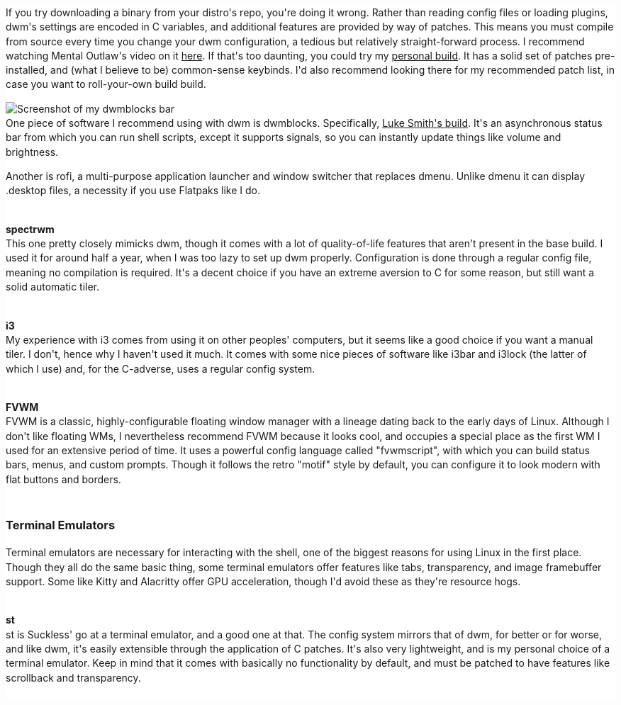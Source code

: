If you try downloading a binary from your distro's repo, you're doing it wrong. Rather than reading config files or loading plugins, dwm's settings are encoded in C variables, and additional features are provided by way of patches. This means you must compile from source every time you change your dwm configuration, a tedious but relatively straight-forward process. I recommend watching Mental Outlaw's video on it [here](https://www.youtube.com/watch?v=80FISSjYYrk). If that's too daunting, you could try my [personal build](https://github.com/techno-sorcery/dwm). It has a solid set of patches pre-installed, and (what I believe to be) common-sense keybinds. I'd also recommend looking there for my recommended patch list, in case you want to roll-your-own build build.

![Screenshot of my dwmblocks bar](img/dwmblocks.png)  
One piece of software I recommend using with dwm is dwmblocks. Specifically, [Luke Smith's build](https://github.com/LukeSmithxyz/dwmblocks). It's an asynchronous status bar from which you can run shell scripts, except it supports signals, so you can instantly update things like volume and brightness.  

Another is rofi, a multi-purpose application launcher and window switcher that replaces dmenu. Unlike dmenu it can display .desktop files, a necessity if you use Flatpaks like I do.
<br><br>


**spectrwm**  
This one pretty closely mimicks dwm, though it comes with a lot of quality-of-life features that aren't present in the base build. I used it for around half a year, when I was too lazy to set up dwm properly. Configuration is done through a regular config file, meaning no compilation is required. It's a decent choice if you have an extreme aversion to C for some reason, but still want a solid automatic tiler.
<br><br>


**i3**  
My experience with i3 comes from using it on other peoples' computers, but it seems like a good choice if you want a manual tiler. I don't, hence why I haven't used it much. It comes with some nice pieces of software like i3bar and i3lock (the latter of which I use) and, for the C-adverse, uses a regular config system. 
<br><br>


**FVWM**  
FVWM is a classic, highly-configurable floating window manager with a lineage dating back to the early days of Linux. Although I don't like floating WMs, I nevertheless recommend FVWM because it looks cool, and occupies a special place as the first WM I used for an extensive period of time. It uses a powerful config language called "fvwmscript", with which you can build status bars, menus, and custom prompts. Though it follows the retro "motif" style by default, you can configure it to look modern with flat buttons and borders.
<br><br>


### Terminal Emulators
Terminal emulators are necessary for interacting with the shell, one of the biggest reasons for using Linux in the first place. Though they all do the same basic thing, some terminal emulators offer features like tabs, transparency, and image framebuffer support. Some like Kitty and Alacritty offer GPU acceleration, though I'd avoid these as they're resource hogs.
<br><br>

**st**  
st is Suckless' go at a terminal emulator, and a good one at that. The config system mirrors that of dwm, for better or for worse, and like dwm, it's easily extensible through the application of C patches. It's also very lightweight, and is my personal choice of a terminal emulator. Keep in mind that it comes with basically no functionality by default, and must be patched to have features like scrollback and transparency.
<br><br>
